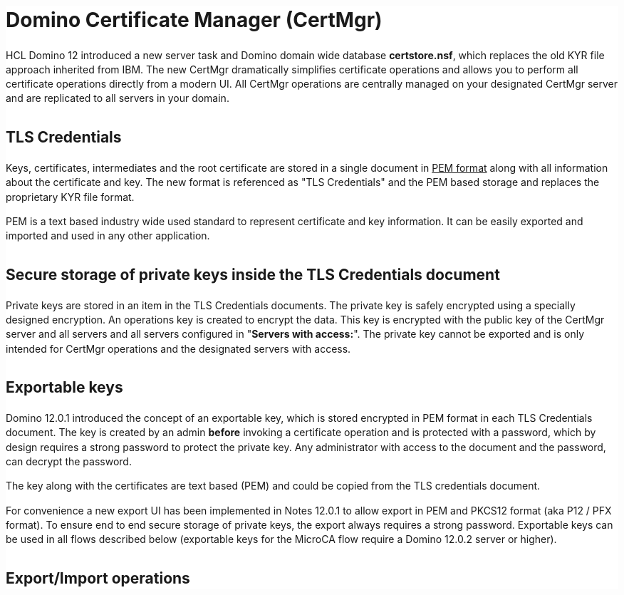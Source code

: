 # Domino Certificate Manager (CertMgr)

HCL Domino 12 introduced a new server task and Domino domain wide database **certstore.nsf**, which replaces the old KYR file approach inherited from IBM.
The new CertMgr dramatically simplifies certificate operations and allows you to perform all certificate operations directly from a modern UI.
All CertMgr operations are centrally managed on your designated CertMgr server and are replicated to all servers in your domain.


## TLS Credentials

Keys, certificates, intermediates and the root certificate are stored in a single document in [PEM format](https://en.wikipedia.org/wiki/Privacy-Enhanced_Mail) along with all information about the certificate and key.
The new format is referenced as "TLS Credentials" and the PEM based storage and replaces the proprietary KYR file format.

PEM is a text based industry wide used standard to represent certificate and key information. It can be easily exported and imported and used in any other application.


## Secure storage of private keys inside the TLS Credentials document

Private keys are stored in an item in the TLS Credentials documents. The private key is safely encrypted using a specially designed encryption.
An operations key is created to encrypt the data. This key is encrypted with the public key of the CertMgr server and all servers and all servers configured in "**Servers with access:**".
The private key cannot be exported and is only intended for CertMgr operations and the designated servers with access. 


## Exportable keys

Domino 12.0.1 introduced the concept of an exportable key, which is stored encrypted in PEM format in each TLS Credentials document.
The key is created by an admin **before** invoking a certificate operation and is protected with a password, which by design requires a strong password to protect the private key.
Any administrator with access to the document and the password, can decrypt the password.

The key along with the certificates are text based (PEM) and could be copied from the TLS credentials document.

For convenience a new export UI has been implemented in Notes 12.0.1 to allow export in PEM and PKCS12 format (aka P12 / PFX format).
To ensure end to end secure storage of private keys, the export always requires a strong password.
Exportable keys can be used in all flows described below (exportable keys for the MicroCA flow require a Domino 12.0.2 server or higher).


## Export/Import operations
